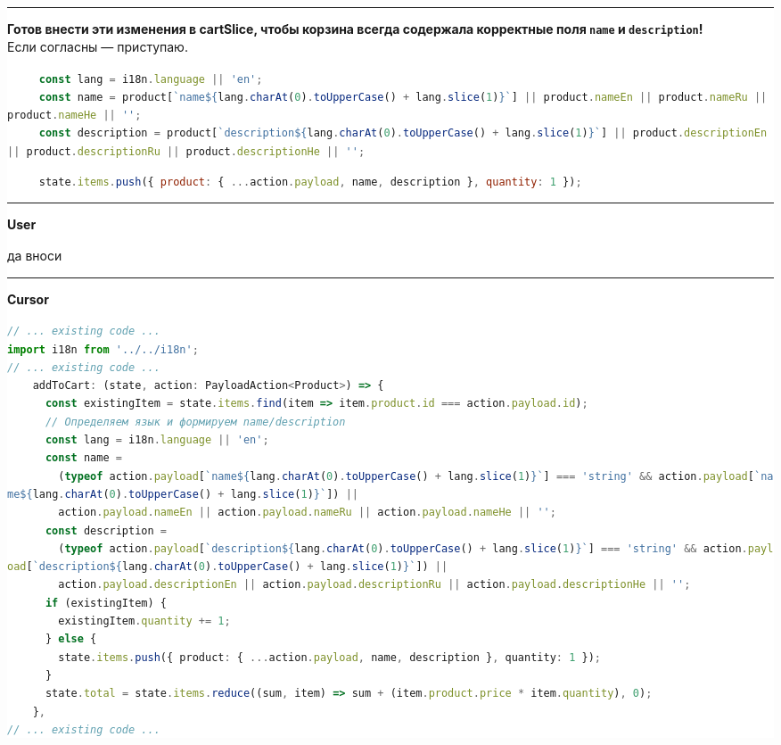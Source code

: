 
---

**Готов внести эти изменения в cartSlice, чтобы корзина всегда содержала корректные поля `name` и `description`!**  
Если согласны — приступаю.

```javascript
     const lang = i18n.language || 'en';
     const name = product[`name${lang.charAt(0).toUpperCase() + lang.slice(1)}`] || product.nameEn || product.nameRu || product.nameHe || '';
     const description = product[`description${lang.charAt(0).toUpperCase() + lang.slice(1)}`] || product.descriptionEn || product.descriptionRu || product.descriptionHe || '';
```

```javascript
     state.items.push({ product: { ...action.payload, name, description }, quantity: 1 });
```

---

**User**

да вноси

---

**Cursor**

```typescript
// ... existing code ...
import i18n from '../../i18n';
// ... existing code ...
    addToCart: (state, action: PayloadAction<Product>) => {
      const existingItem = state.items.find(item => item.product.id === action.payload.id);
      // Определяем язык и формируем name/description
      const lang = i18n.language || 'en';
      const name =
        (typeof action.payload[`name${lang.charAt(0).toUpperCase() + lang.slice(1)}`] === 'string' && action.payload[`name${lang.charAt(0).toUpperCase() + lang.slice(1)}`]) ||
        action.payload.nameEn || action.payload.nameRu || action.payload.nameHe || '';
      const description =
        (typeof action.payload[`description${lang.charAt(0).toUpperCase() + lang.slice(1)}`] === 'string' && action.payload[`description${lang.charAt(0).toUpperCase() + lang.slice(1)}`]) ||
        action.payload.descriptionEn || action.payload.descriptionRu || action.payload.descriptionHe || '';
      if (existingItem) {
        existingItem.quantity += 1;
      } else {
        state.items.push({ product: { ...action.payload, name, description }, quantity: 1 });
      }
      state.total = state.items.reduce((sum, item) => sum + (item.product.price * item.quantity), 0);
    },
// ... existing code ...
```
